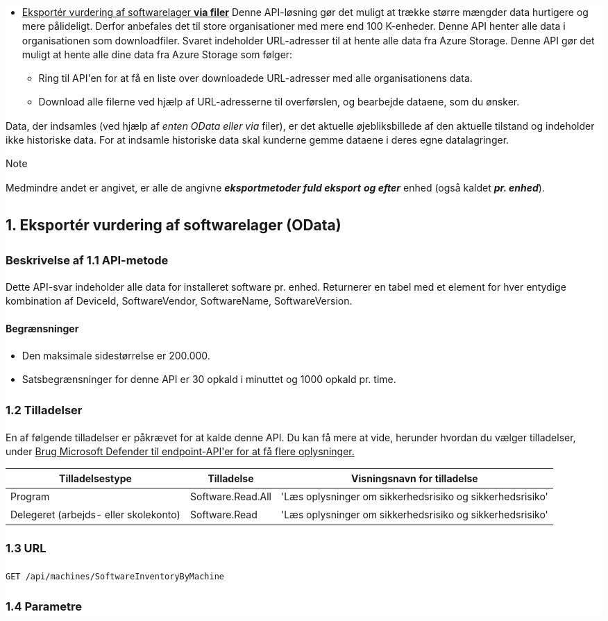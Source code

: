 - [Eksportér vurdering af softwarelager **via filer**](#2-export-software-inventory-assessment-via-files)  Denne API-løsning gør det muligt at trække større mængder data hurtigere og mere pålideligt. Derfor anbefales det til store organisationer med mere end 100 K-enheder. Denne API henter alle data i organisationen som downloadfiler. Svaret indeholder URL-adresser til at hente alle data fra Azure Storage. Denne API gør det muligt at hente alle dine data fra Azure Storage som følger:

  - Ring til API'en for at få en liste over downloadede URL-adresser med alle organisationens data.

  - Download alle filerne ved hjælp af URL-adresserne til overførslen, og bearbejde dataene, som du ønsker.

Data, der indsamles (ved hjælp af _enten OData_ _eller via_ filer), er det aktuelle øjebliksbillede af den aktuelle tilstand og indeholder ikke historiske data. For at indsamle historiske data skal kunderne gemme dataene i deres egne datalagringer.

> [!Note]
>
> Medmindre andet er angivet, er alle de angivne **_eksportmetoder fuld eksport_** **_og efter_** enhed (også kaldet **_pr. enhed_**).

## <a name="1-export-software-inventory-assessment-odata"></a>1. Eksportér vurdering af softwarelager (OData)

### <a name="11-api-method-description"></a>Beskrivelse af 1.1 API-metode

Dette API-svar indeholder alle data for installeret software pr. enhed. Returnerer en tabel med et element for hver entydige kombination af DeviceId, SoftwareVendor, SoftwareName, SoftwareVersion.

#### <a name="limitations"></a>Begrænsninger

- Den maksimale sidestørrelse er 200.000.

- Satsbegrænsninger for denne API er 30 opkald i minuttet og 1000 opkald pr. time.

### <a name="12-permissions"></a>1.2 Tilladelser

En af følgende tilladelser er påkrævet for at kalde denne API. Du kan få mere at vide, herunder hvordan du vælger tilladelser, under [Brug Microsoft Defender til endpoint-API'er for at få flere oplysninger.](apis-intro.md)

Tilladelsestype | Tilladelse | Visningsnavn for tilladelse
---|---|---
Program | Software.Read.All | \'Læs oplysninger om sikkerhedsrisiko og sikkerhedsrisiko\'
Delegeret (arbejds- eller skolekonto) | Software.Read | \'Læs oplysninger om sikkerhedsrisiko og sikkerhedsrisiko\'

### <a name="13-url"></a>1.3 URL

```http
GET /api/machines/SoftwareInventoryByMachine
```

### <a name="14-parameters"></a>1.4 Parametre
